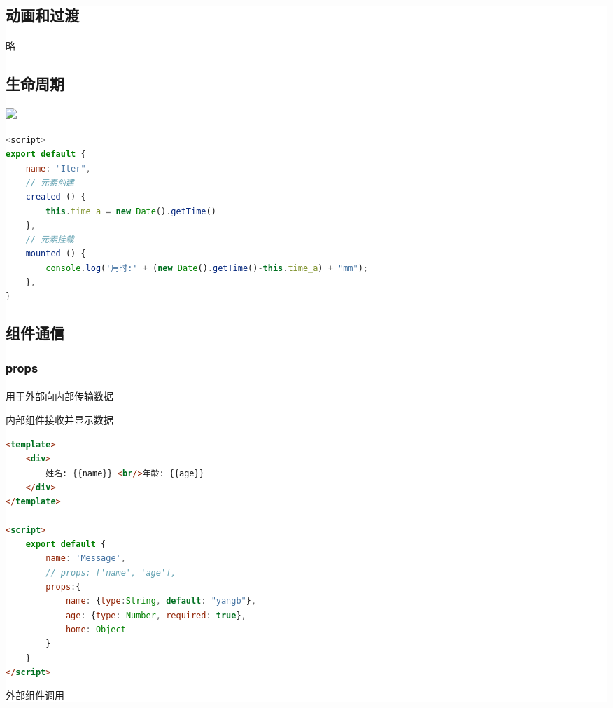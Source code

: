 ## 动画和过渡

略

## 生命周期

![](https://cn.vuejs.org/images/lifecycle.png)

```js
<script>
export default {
    name: "Iter",
    // 元素创建
    created () {
        this.time_a = new Date().getTime()
    },
    // 元素挂载
    mounted () {
        console.log('用时:' + (new Date().getTime()-this.time_a) + "mm");
    },
}
```

## 组件通信

### props 

用于外部向内部传输数据

内部组件接收并显示数据

```html
<template>
    <div>
        姓名: {{name}} <br/>年龄: {{age}}
    </div>
</template>

<script>
    export default {
        name: 'Message',
        // props: ['name', 'age'],
        props:{
            name: {type:String, default: "yangb"},
            age: {type: Number, required: true},
            home: Object
        }        
    }
</script>
```

外部组件调用
